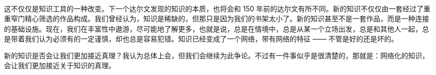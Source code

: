 这不仅仅是知识工具的一种改变。下一个达尔文发现的知识的本质，也将会和 150 年前的达尔文有所不同。新的知识不仅仅由一套经过了重重窄门精心筛选的作品构成。我们曾经认为，知识是稀缺的，但那只是因为我们的书架太小了。新的知识甚至不是一套作品，而是一种连接的基础设施。现在，我们在丰富性中遨游，尽可能地了解更多，也就是说，总是在情境中，总是从某一个立场出发，总是和其他人一起，总是带着我们认为必须有的一定谨慎，却也总是容易犯错。知识已经变成了一个网络，带有网络的特征 —— 不管是好的还是坏的。

新的知识是否会让我们更加接近真理？我认为总体上会，但我们会继续为此争论。不过有一件事似乎是很清楚的，那就是：网络化的知识，会让我们更加接近关于知识的真理。